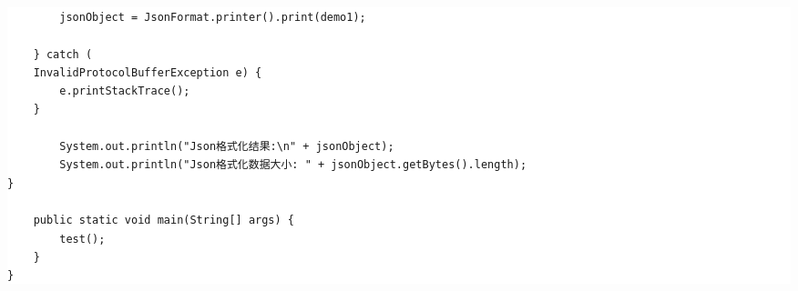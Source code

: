 ```
        jsonObject = JsonFormat.printer().print(demo1);

    } catch (
    InvalidProtocolBufferException e) {
        e.printStackTrace();
    }

        System.out.println("Json格式化结果:\n" + jsonObject);
        System.out.println("Json格式化数据大小: " + jsonObject.getBytes().length);
}

    public static void main(String[] args) {
        test();
    }
}

```

## 